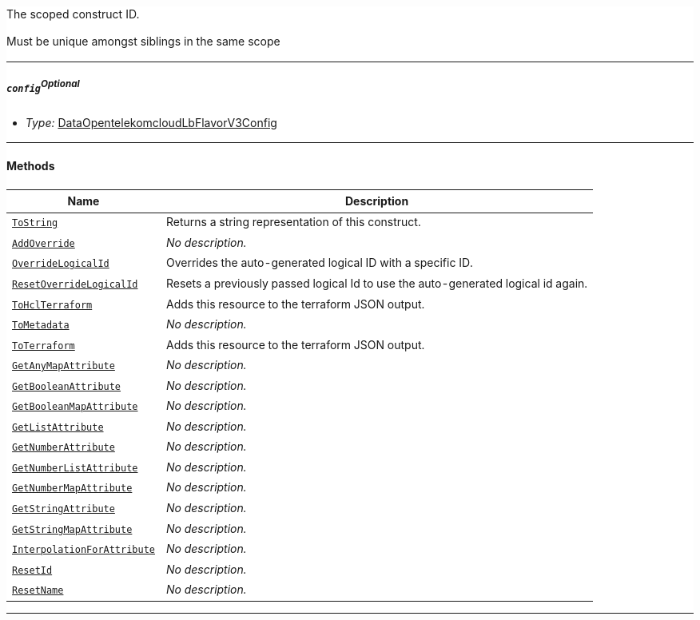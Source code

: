 The scoped construct ID.

Must be unique amongst siblings in the same scope

---

##### `config`<sup>Optional</sup> <a name="config" id="@cdktf/provider-opentelekomcloud.dataOpentelekomcloudLbFlavorV3.DataOpentelekomcloudLbFlavorV3.Initializer.parameter.config"></a>

- *Type:* <a href="#@cdktf/provider-opentelekomcloud.dataOpentelekomcloudLbFlavorV3.DataOpentelekomcloudLbFlavorV3Config">DataOpentelekomcloudLbFlavorV3Config</a>

---

#### Methods <a name="Methods" id="Methods"></a>

| **Name** | **Description** |
| --- | --- |
| <code><a href="#@cdktf/provider-opentelekomcloud.dataOpentelekomcloudLbFlavorV3.DataOpentelekomcloudLbFlavorV3.toString">ToString</a></code> | Returns a string representation of this construct. |
| <code><a href="#@cdktf/provider-opentelekomcloud.dataOpentelekomcloudLbFlavorV3.DataOpentelekomcloudLbFlavorV3.addOverride">AddOverride</a></code> | *No description.* |
| <code><a href="#@cdktf/provider-opentelekomcloud.dataOpentelekomcloudLbFlavorV3.DataOpentelekomcloudLbFlavorV3.overrideLogicalId">OverrideLogicalId</a></code> | Overrides the auto-generated logical ID with a specific ID. |
| <code><a href="#@cdktf/provider-opentelekomcloud.dataOpentelekomcloudLbFlavorV3.DataOpentelekomcloudLbFlavorV3.resetOverrideLogicalId">ResetOverrideLogicalId</a></code> | Resets a previously passed logical Id to use the auto-generated logical id again. |
| <code><a href="#@cdktf/provider-opentelekomcloud.dataOpentelekomcloudLbFlavorV3.DataOpentelekomcloudLbFlavorV3.toHclTerraform">ToHclTerraform</a></code> | Adds this resource to the terraform JSON output. |
| <code><a href="#@cdktf/provider-opentelekomcloud.dataOpentelekomcloudLbFlavorV3.DataOpentelekomcloudLbFlavorV3.toMetadata">ToMetadata</a></code> | *No description.* |
| <code><a href="#@cdktf/provider-opentelekomcloud.dataOpentelekomcloudLbFlavorV3.DataOpentelekomcloudLbFlavorV3.toTerraform">ToTerraform</a></code> | Adds this resource to the terraform JSON output. |
| <code><a href="#@cdktf/provider-opentelekomcloud.dataOpentelekomcloudLbFlavorV3.DataOpentelekomcloudLbFlavorV3.getAnyMapAttribute">GetAnyMapAttribute</a></code> | *No description.* |
| <code><a href="#@cdktf/provider-opentelekomcloud.dataOpentelekomcloudLbFlavorV3.DataOpentelekomcloudLbFlavorV3.getBooleanAttribute">GetBooleanAttribute</a></code> | *No description.* |
| <code><a href="#@cdktf/provider-opentelekomcloud.dataOpentelekomcloudLbFlavorV3.DataOpentelekomcloudLbFlavorV3.getBooleanMapAttribute">GetBooleanMapAttribute</a></code> | *No description.* |
| <code><a href="#@cdktf/provider-opentelekomcloud.dataOpentelekomcloudLbFlavorV3.DataOpentelekomcloudLbFlavorV3.getListAttribute">GetListAttribute</a></code> | *No description.* |
| <code><a href="#@cdktf/provider-opentelekomcloud.dataOpentelekomcloudLbFlavorV3.DataOpentelekomcloudLbFlavorV3.getNumberAttribute">GetNumberAttribute</a></code> | *No description.* |
| <code><a href="#@cdktf/provider-opentelekomcloud.dataOpentelekomcloudLbFlavorV3.DataOpentelekomcloudLbFlavorV3.getNumberListAttribute">GetNumberListAttribute</a></code> | *No description.* |
| <code><a href="#@cdktf/provider-opentelekomcloud.dataOpentelekomcloudLbFlavorV3.DataOpentelekomcloudLbFlavorV3.getNumberMapAttribute">GetNumberMapAttribute</a></code> | *No description.* |
| <code><a href="#@cdktf/provider-opentelekomcloud.dataOpentelekomcloudLbFlavorV3.DataOpentelekomcloudLbFlavorV3.getStringAttribute">GetStringAttribute</a></code> | *No description.* |
| <code><a href="#@cdktf/provider-opentelekomcloud.dataOpentelekomcloudLbFlavorV3.DataOpentelekomcloudLbFlavorV3.getStringMapAttribute">GetStringMapAttribute</a></code> | *No description.* |
| <code><a href="#@cdktf/provider-opentelekomcloud.dataOpentelekomcloudLbFlavorV3.DataOpentelekomcloudLbFlavorV3.interpolationForAttribute">InterpolationForAttribute</a></code> | *No description.* |
| <code><a href="#@cdktf/provider-opentelekomcloud.dataOpentelekomcloudLbFlavorV3.DataOpentelekomcloudLbFlavorV3.resetId">ResetId</a></code> | *No description.* |
| <code><a href="#@cdktf/provider-opentelekomcloud.dataOpentelekomcloudLbFlavorV3.DataOpentelekomcloudLbFlavorV3.resetName">ResetName</a></code> | *No description.* |

---
